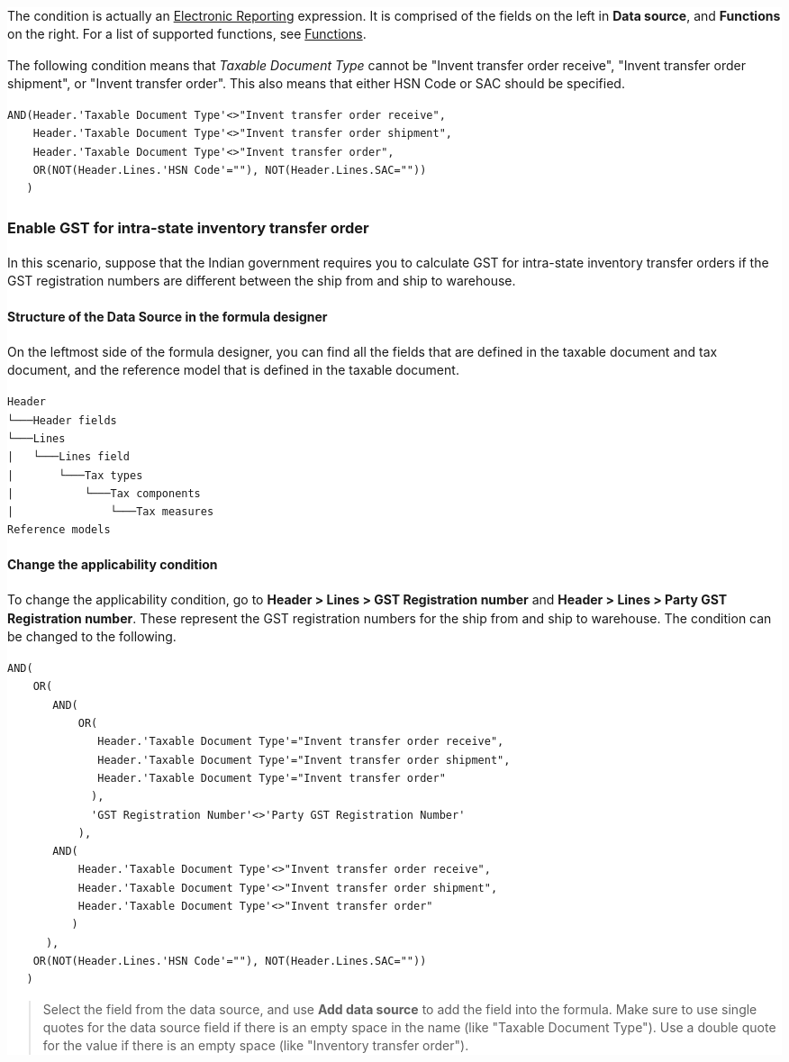 The condition is actually an [Electronic Reporting](../../dev-itpro/analytics/general-electronic-reporting.md) expression. It is comprised of the fields on the left in **Data source**, and **Functions** on the right. For a list of supported functions, see [Functions](../../dev-itpro/analytics/general-electronic-reporting-formula-designer.md#supported-functions). 

The following condition means that *Taxable Document Type* cannot be "Invent transfer order receive", "Invent transfer order shipment", or "Invent transfer order". This also means that either HSN Code or SAC should be specified.
```
AND(Header.'Taxable Document Type'<>"Invent transfer order receive",
    Header.'Taxable Document Type'<>"Invent transfer order shipment",
    Header.'Taxable Document Type'<>"Invent transfer order", 
    OR(NOT(Header.Lines.'HSN Code'=""), NOT(Header.Lines.SAC=""))
   )
```
### Enable GST for intra-state inventory transfer order
In this scenario, suppose that the Indian government requires you to calculate GST for intra-state inventory transfer orders if the GST registration numbers are different between the ship from and ship to warehouse. 

#### Structure of the Data Source in the formula designer
On the leftmost side of the formula designer, you can find all the fields that are defined in the taxable document and tax document, and the reference model that is defined in the taxable document.
```
Header
└───Header fields
└───Lines
|   └───Lines field
|       └───Tax types
|           └───Tax components
|               └───Tax measures
Reference models
```
#### Change the applicability condition
To change the applicability condition, go to **Header > Lines > GST Registration number** and **Header > Lines > Party GST Registration number**. These represent the GST registration numbers for the ship from and ship to warehouse. The condition can be changed to the following.
```
AND(
    OR(
       AND(
           OR(
              Header.'Taxable Document Type'="Invent transfer order receive",
              Header.'Taxable Document Type'="Invent transfer order shipment",
              Header.'Taxable Document Type'="Invent transfer order"
             ),
             'GST Registration Number'<>'Party GST Registration Number'
           ),
       AND(
           Header.'Taxable Document Type'<>"Invent transfer order receive",
           Header.'Taxable Document Type'<>"Invent transfer order shipment",
           Header.'Taxable Document Type'<>"Invent transfer order"
          )
      ), 
    OR(NOT(Header.Lines.'HSN Code'=""), NOT(Header.Lines.SAC=""))
   )
```
> Select the field from the data source, and use **Add data source** to add the field into the formula. Make sure to use single quotes for the data source field if there is an empty space in the name (like "Taxable Document Type"). Use a double quote for the value if there is an empty space (like "Inventory transfer order").
